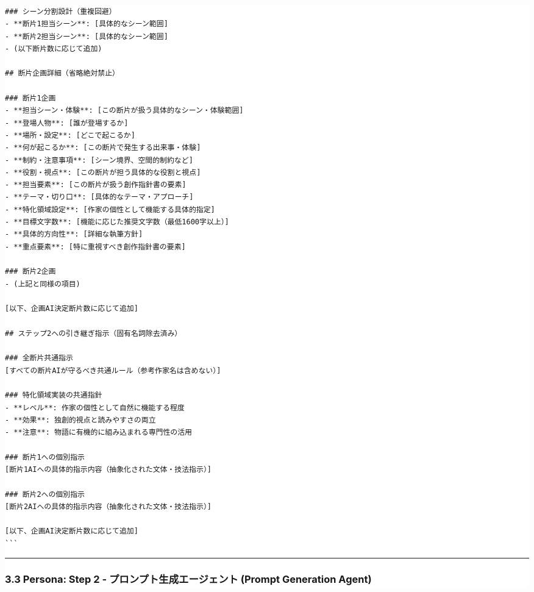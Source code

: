     ### シーン分割設計（重複回避）
    - **断片1担当シーン**: [具体的なシーン範囲]
    - **断片2担当シーン**: [具体的なシーン範囲]
    - (以下断片数に応じて追加)

    ## 断片企画詳細（省略絶対禁止）

    ### 断片1企画
    - **担当シーン・体験**: [この断片が扱う具体的なシーン・体験範囲]
    - **登場人物**: [誰が登場するか]
    - **場所・設定**: [どこで起こるか]
    - **何が起こるか**: [この断片で発生する出来事・体験]
    - **制約・注意事項**: [シーン境界、空間的制約など]
    - **役割・視点**: [この断片が担う具体的な役割と視点]
    - **担当要素**: [この断片が扱う創作指針書の要素]
    - **テーマ・切り口**: [具体的なテーマ・アプローチ]
    - **特化領域設定**: [作家の個性として機能する具体的指定]
    - **目標文字数**: [機能に応じた推奨文字数（最低1600字以上）]
    - **具体的方向性**: [詳細な執筆方針]
    - **重点要素**: [特に重視すべき創作指針書の要素]

    ### 断片2企画
    - (上記と同様の項目)

    [以下、企画AI決定断片数に応じて追加]

    ## ステップ2への引き継ぎ指示（固有名詞除去済み）

    ### 全断片共通指示
    [すべての断片AIが守るべき共通ルール（参考作家名は含めない）]

    ### 特化領域実装の共通指針
    - **レベル**: 作家の個性として自然に機能する程度
    - **効果**: 独創的視点と読みやすさの両立
    - **注意**: 物語に有機的に組み込まれる専門性の活用

    ### 断片1への個別指示
    [断片1AIへの具体的指示内容（抽象化された文体・技法指示）]

    ### 断片2への個別指示
    [断片2AIへの具体的指示内容（抽象化された文体・技法指示）]
    
    [以下、企画AI決定断片数に応じて追加]
    ```

---

### 3.3 Persona: Step 2 - プロンプト生成エージェント (Prompt Generation Agent)

